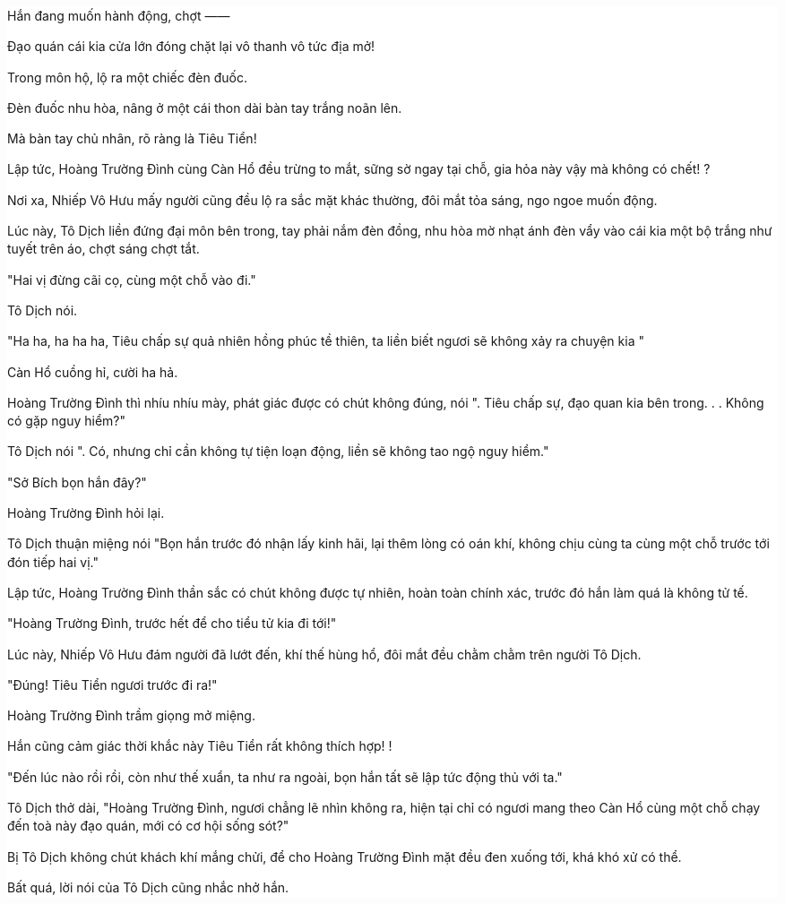 Hắn đang muốn hành động, chợt ——

Đạo quán cái kia cửa lớn đóng chặt lại vô thanh vô tức địa mở!

Trong môn hộ, lộ ra một chiếc đèn đuốc.

Đèn đuốc nhu hòa, nâng ở một cái thon dài bàn tay trắng noãn lên.

Mà bàn tay chủ nhân, rõ ràng là Tiêu Tiển!

Lập tức, Hoàng Trường Đình cùng Càn Hổ đều trừng to mắt, sững sờ ngay tại chỗ, gia hỏa này vậy mà không có chết! ?

Nơi xa, Nhiếp Vô Hưu mấy người cũng đều lộ ra sắc mặt khác thường, đôi mắt tỏa sáng, ngo ngoe muốn động.

Lúc này, Tô Dịch liền đứng đại môn bên trong, tay phải nắm đèn đồng, nhu hòa mờ nhạt ánh đèn vẩy vào cái kia một bộ trắng như tuyết trên áo, chợt sáng chợt tắt.

"Hai vị đừng cãi cọ, cùng một chỗ vào đi."

Tô Dịch nói.

"Ha ha, ha ha ha, Tiêu chấp sự quả nhiên hồng phúc tề thiên, ta liền biết ngươi sẽ không xảy ra chuyện kia "

Càn Hổ cuồng hỉ, cười ha hả.

Hoàng Trường Đình thì nhíu nhíu mày, phát giác được có chút không đúng, nói ". Tiêu chấp sự, đạo quan kia bên trong. . . Không có gặp nguy hiểm?"

Tô Dịch nói ". Có, nhưng chỉ cần không tự tiện loạn động, liền sẽ không tao ngộ nguy hiểm."

"Sở Bích bọn hắn đây?"

Hoàng Trường Đình hỏi lại.

Tô Dịch thuận miệng nói "Bọn hắn trước đó nhận lấy kinh hãi, lại thêm lòng có oán khí, không chịu cùng ta cùng một chỗ trước tới đón tiếp hai vị."

Lập tức, Hoàng Trường Đình thần sắc có chút không được tự nhiên, hoàn toàn chính xác, trước đó hắn làm quá là không tử tế.

"Hoàng Trường Đình, trước hết để cho tiểu tử kia đi tới!"

Lúc này, Nhiếp Vô Hưu đám người đã lướt đến, khí thế hùng hổ, đôi mắt đều chằm chằm trên người Tô Dịch.

"Đúng! Tiêu Tiển ngươi trước đi ra!"

Hoàng Trường Đình trầm giọng mở miệng.

Hắn cũng cảm giác thời khắc này Tiêu Tiển rất không thích hợp! !

"Đến lúc nào rồi rồi, còn như thế xuẩn, ta như ra ngoài, bọn hắn tất sẽ lập tức động thủ với ta."

Tô Dịch thở dài, "Hoàng Trường Đình, ngươi chẳng lẽ nhìn không ra, hiện tại chỉ có ngươi mang theo Càn Hổ cùng một chỗ chạy đến toà này đạo quán, mới có cơ hội sống sót?"

Bị Tô Dịch không chút khách khí mắng chửi, để cho Hoàng Trường Đình mặt đều đen xuống tới, khá khó xử có thể.

Bất quá, lời nói của Tô Dịch cũng nhắc nhở hắn.
